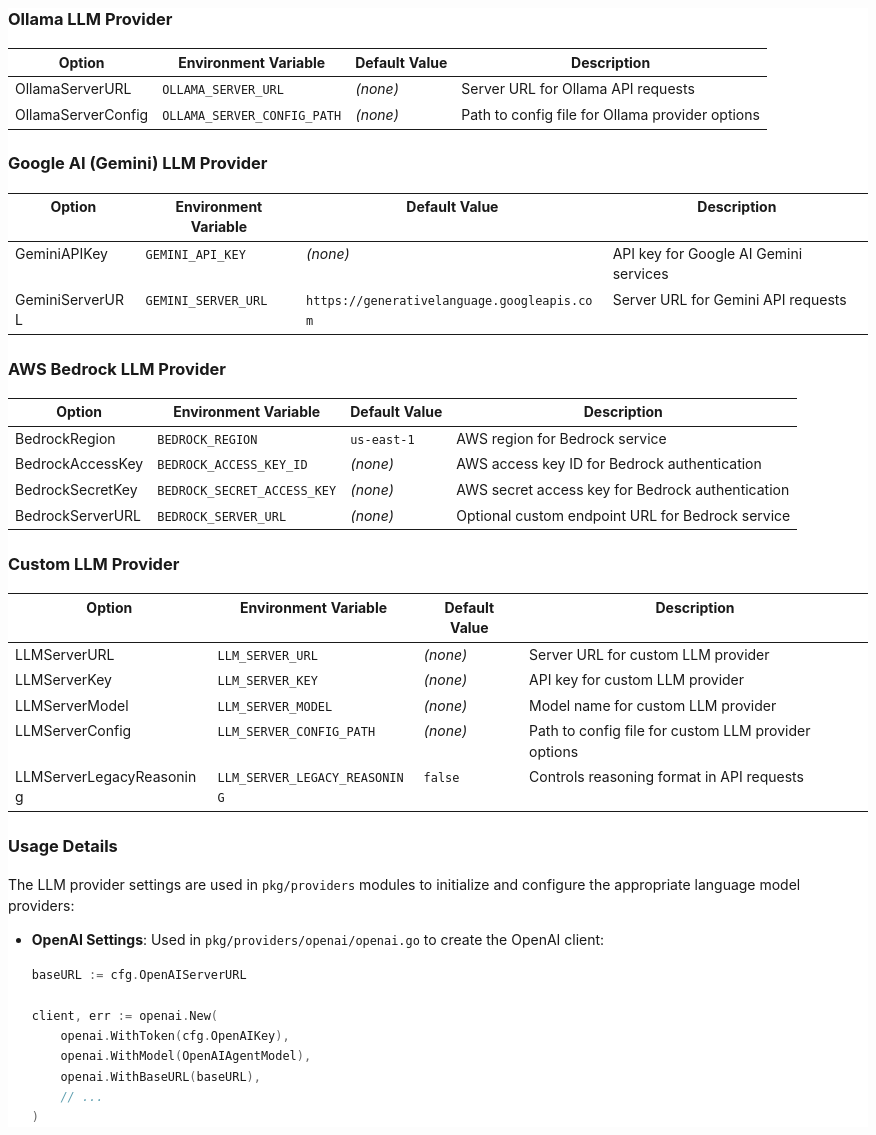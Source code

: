 ### Ollama LLM Provider

| Option | Environment Variable | Default Value | Description |
|--------|---------------------|---------------|-------------|
| OllamaServerURL | `OLLAMA_SERVER_URL` | *(none)* | Server URL for Ollama API requests |
| OllamaServerConfig | `OLLAMA_SERVER_CONFIG_PATH` | *(none)* | Path to config file for Ollama provider options |

### Google AI (Gemini) LLM Provider

| Option | Environment Variable | Default Value | Description |
|--------|---------------------|---------------|-------------|
| GeminiAPIKey | `GEMINI_API_KEY` | *(none)* | API key for Google AI Gemini services |
| GeminiServerURL | `GEMINI_SERVER_URL` | `https://generativelanguage.googleapis.com` | Server URL for Gemini API requests |

### AWS Bedrock LLM Provider

| Option | Environment Variable | Default Value | Description |
|--------|---------------------|---------------|-------------|
| BedrockRegion | `BEDROCK_REGION` | `us-east-1` | AWS region for Bedrock service |
| BedrockAccessKey | `BEDROCK_ACCESS_KEY_ID` | *(none)* | AWS access key ID for Bedrock authentication |
| BedrockSecretKey | `BEDROCK_SECRET_ACCESS_KEY` | *(none)* | AWS secret access key for Bedrock authentication |
| BedrockServerURL | `BEDROCK_SERVER_URL` | *(none)* | Optional custom endpoint URL for Bedrock service |

### Custom LLM Provider

| Option | Environment Variable | Default Value | Description |
|--------|---------------------|---------------|-------------|
| LLMServerURL | `LLM_SERVER_URL` | *(none)* | Server URL for custom LLM provider |
| LLMServerKey | `LLM_SERVER_KEY` | *(none)* | API key for custom LLM provider |
| LLMServerModel | `LLM_SERVER_MODEL` | *(none)* | Model name for custom LLM provider |
| LLMServerConfig | `LLM_SERVER_CONFIG_PATH` | *(none)* | Path to config file for custom LLM provider options |
| LLMServerLegacyReasoning | `LLM_SERVER_LEGACY_REASONING` | `false` | Controls reasoning format in API requests |

### Usage Details

The LLM provider settings are used in `pkg/providers` modules to initialize and configure the appropriate language model providers:

- **OpenAI Settings**: Used in `pkg/providers/openai/openai.go` to create the OpenAI client:
  ```go
  baseURL := cfg.OpenAIServerURL

  client, err := openai.New(
      openai.WithToken(cfg.OpenAIKey),
      openai.WithModel(OpenAIAgentModel),
      openai.WithBaseURL(baseURL),
      // ...
  )
  ```
